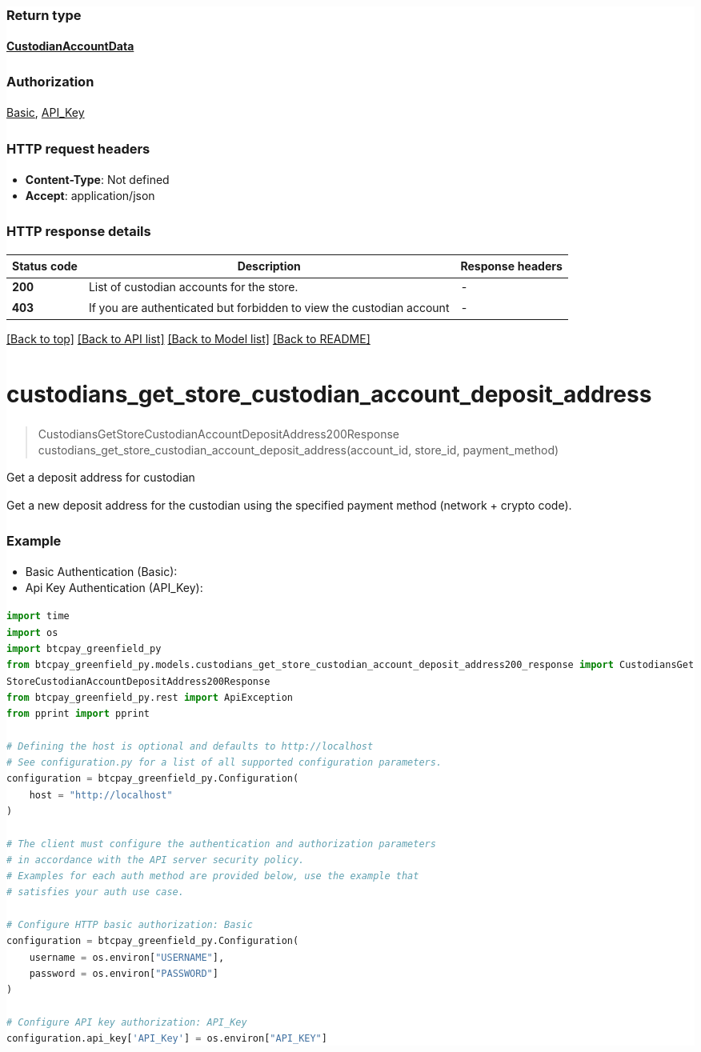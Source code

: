### Return type

[**CustodianAccountData**](CustodianAccountData.md)

### Authorization

[Basic](../README.md#Basic), [API_Key](../README.md#API_Key)

### HTTP request headers

 - **Content-Type**: Not defined
 - **Accept**: application/json

### HTTP response details
| Status code | Description | Response headers |
|-------------|-------------|------------------|
**200** | List of custodian accounts for the store. |  -  |
**403** | If you are authenticated but forbidden to view the custodian account |  -  |

[[Back to top]](#) [[Back to API list]](../README.md#documentation-for-api-endpoints) [[Back to Model list]](../README.md#documentation-for-models) [[Back to README]](../README.md)

# **custodians_get_store_custodian_account_deposit_address**
> CustodiansGetStoreCustodianAccountDepositAddress200Response custodians_get_store_custodian_account_deposit_address(account_id, store_id, payment_method)

Get a deposit address for custodian

Get a new deposit address for the custodian using the specified payment method (network + crypto code).

### Example

* Basic Authentication (Basic):
* Api Key Authentication (API_Key):
```python
import time
import os
import btcpay_greenfield_py
from btcpay_greenfield_py.models.custodians_get_store_custodian_account_deposit_address200_response import CustodiansGetStoreCustodianAccountDepositAddress200Response
from btcpay_greenfield_py.rest import ApiException
from pprint import pprint

# Defining the host is optional and defaults to http://localhost
# See configuration.py for a list of all supported configuration parameters.
configuration = btcpay_greenfield_py.Configuration(
    host = "http://localhost"
)

# The client must configure the authentication and authorization parameters
# in accordance with the API server security policy.
# Examples for each auth method are provided below, use the example that
# satisfies your auth use case.

# Configure HTTP basic authorization: Basic
configuration = btcpay_greenfield_py.Configuration(
    username = os.environ["USERNAME"],
    password = os.environ["PASSWORD"]
)

# Configure API key authorization: API_Key
configuration.api_key['API_Key'] = os.environ["API_KEY"]
```